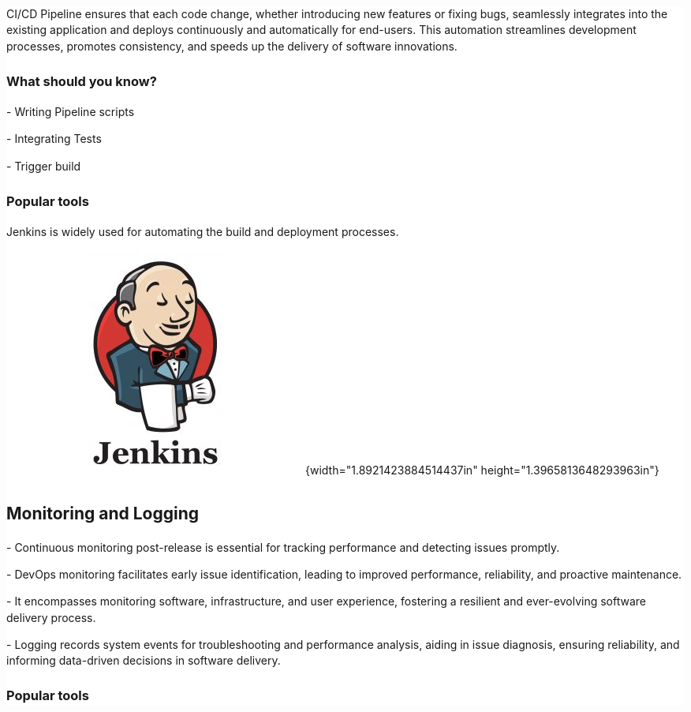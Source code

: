 CI/CD Pipeline ensures that each code change, whether introducing new
features or fixing bugs, seamlessly integrates into the existing
application and deploys continuously and automatically for end-users.
This automation streamlines development processes, promotes consistency,
and speeds up the delivery of software innovations.

### **What should you know?**

\- Writing Pipeline scripts

\- Integrating Tests

\- Trigger build

### **Popular tools** 

Jenkins is widely used for automating the build and deployment
processes.

![](vertopal_98a101cf38b247718bf49d4594b0f9b8/media/image10.png){width="1.8921423884514437in"
height="1.3965813648293963in"}

## Monitoring and Logging 

\- Continuous monitoring post-release is essential for tracking
performance and detecting issues promptly.

\- DevOps monitoring facilitates early issue identification, leading to
improved performance, reliability, and proactive maintenance.

\- It encompasses monitoring software, infrastructure, and user
experience, fostering a resilient and ever-evolving software delivery
process.

\- Logging records system events for troubleshooting and performance
analysis, aiding in issue diagnosis, ensuring reliability, and informing
data-driven decisions in software delivery.

### **Popular tools** 
